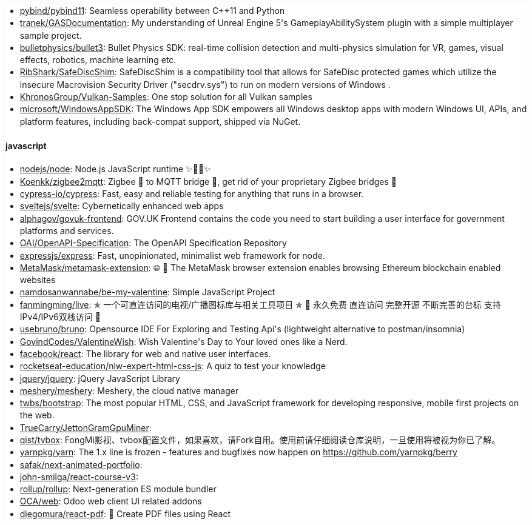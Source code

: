 * [pybind/pybind11](https://github.com/pybind/pybind11): Seamless operability between C++11 and Python
* [tranek/GASDocumentation](https://github.com/tranek/GASDocumentation): My understanding of Unreal Engine 5's GameplayAbilitySystem plugin with a simple multiplayer sample project.
* [bulletphysics/bullet3](https://github.com/bulletphysics/bullet3): Bullet Physics SDK: real-time collision detection and multi-physics simulation for VR, games, visual effects, robotics, machine learning etc.
* [RibShark/SafeDiscShim](https://github.com/RibShark/SafeDiscShim): SafeDiscShim is a compatibility tool that allows for SafeDisc protected games which utilize the insecure Macrovision Security Driver ("secdrv.sys") to run on modern versions of Windows .
* [KhronosGroup/Vulkan-Samples](https://github.com/KhronosGroup/Vulkan-Samples): One stop solution for all Vulkan samples
* [microsoft/WindowsAppSDK](https://github.com/microsoft/WindowsAppSDK): The Windows App SDK empowers all Windows desktop apps with modern Windows UI, APIs, and platform features, including back-compat support, shipped via NuGet.

#### javascript
* [nodejs/node](https://github.com/nodejs/node): Node.js JavaScript runtime ✨🐢🚀✨
* [Koenkk/zigbee2mqtt](https://github.com/Koenkk/zigbee2mqtt): Zigbee 🐝 to MQTT bridge 🌉, get rid of your proprietary Zigbee bridges 🔨
* [cypress-io/cypress](https://github.com/cypress-io/cypress): Fast, easy and reliable testing for anything that runs in a browser.
* [sveltejs/svelte](https://github.com/sveltejs/svelte): Cybernetically enhanced web apps
* [alphagov/govuk-frontend](https://github.com/alphagov/govuk-frontend): GOV.UK Frontend contains the code you need to start building a user interface for government platforms and services.
* [OAI/OpenAPI-Specification](https://github.com/OAI/OpenAPI-Specification): The OpenAPI Specification Repository
* [expressjs/express](https://github.com/expressjs/express): Fast, unopinionated, minimalist web framework for node.
* [MetaMask/metamask-extension](https://github.com/MetaMask/metamask-extension): 🌐 🔌 The MetaMask browser extension enables browsing Ethereum blockchain enabled websites
* [namdosanwannabe/be-my-valentine](https://github.com/namdosanwannabe/be-my-valentine): Simple JavaScript Project
* [fanmingming/live](https://github.com/fanmingming/live): ✯ 一个可直连访问的电视/广播图标库与相关工具项目 ✯ 🔕 永久免费 直连访问 完整开源 不断完善的台标 支持IPv4/IPv6双栈访问 🔕
* [usebruno/bruno](https://github.com/usebruno/bruno): Opensource IDE For Exploring and Testing Api's (lightweight alternative to postman/insomnia)
* [GovindCodes/ValentineWish](https://github.com/GovindCodes/ValentineWish): Wish Valentine's Day to Your loved ones like a Nerd.
* [facebook/react](https://github.com/facebook/react): The library for web and native user interfaces.
* [rocketseat-education/nlw-expert-html-css-js](https://github.com/rocketseat-education/nlw-expert-html-css-js): A quiz to test your knowledge
* [jquery/jquery](https://github.com/jquery/jquery): jQuery JavaScript Library
* [meshery/meshery](https://github.com/meshery/meshery): Meshery, the cloud native manager
* [twbs/bootstrap](https://github.com/twbs/bootstrap): The most popular HTML, CSS, and JavaScript framework for developing responsive, mobile first projects on the web.
* [TrueCarry/JettonGramGpuMiner](https://github.com/TrueCarry/JettonGramGpuMiner): 
* [qist/tvbox](https://github.com/qist/tvbox): FongMi影视、tvbox配置文件，如果喜欢，请Fork自用。使用前请仔细阅读仓库说明，一旦使用将被视为你已了解。
* [yarnpkg/yarn](https://github.com/yarnpkg/yarn): The 1.x line is frozen - features and bugfixes now happen on https://github.com/yarnpkg/berry
* [safak/next-animated-portfolio](https://github.com/safak/next-animated-portfolio): 
* [john-smilga/react-course-v3](https://github.com/john-smilga/react-course-v3): 
* [rollup/rollup](https://github.com/rollup/rollup): Next-generation ES module bundler
* [OCA/web](https://github.com/OCA/web): Odoo web client UI related addons
* [diegomura/react-pdf](https://github.com/diegomura/react-pdf): 📄 Create PDF files using React
